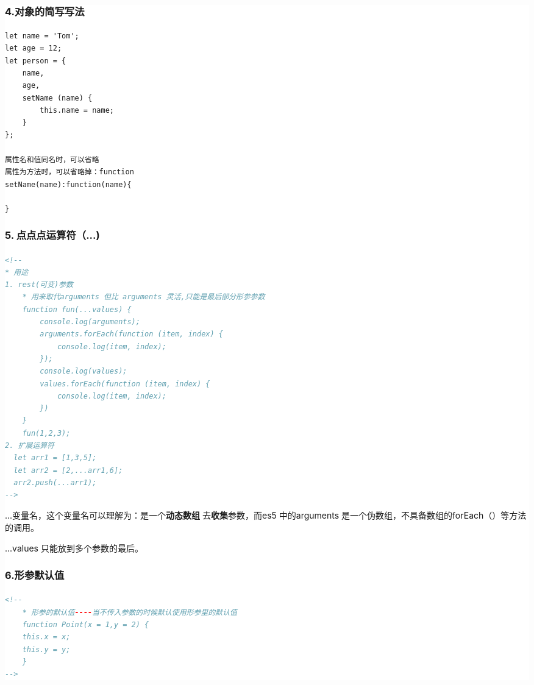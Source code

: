 ### 4.对象的简写写法

```html
let name = 'Tom';
let age = 12;
let person = {
    name,
    age,
    setName (name) {
        this.name = name;
    }
};

属性名和值同名时，可以省略
属性为方法时，可以省略掉：function
setName(name):function(name){
   
}
```

### 5. 点点点运算符（...)

```html
<!--
* 用途
1. rest(可变)参数
    * 用来取代arguments 但比 arguments 灵活,只能是最后部分形参参数
    function fun(...values) {
        console.log(arguments);
        arguments.forEach(function (item, index) {
            console.log(item, index);
        });
        console.log(values);
        values.forEach(function (item, index) {
            console.log(item, index);
        })
    }
    fun(1,2,3);
2. 扩展运算符
  let arr1 = [1,3,5];
  let arr2 = [2,...arr1,6];
  arr2.push(...arr1);
-->
```

...变量名，这个变量名可以理解为：是一个**动态数组** 去**收集**参数，而es5 中的arguments 是一个伪数组，不具备数组的forEach（）等方法的调用。

...values 只能放到多个参数的最后。

### 6.形参默认值

```html
<!--
    * 形参的默认值----当不传入参数的时候默认使用形参里的默认值
    function Point(x = 1,y = 2) {
    this.x = x;
    this.y = y;
    }
-->
```
